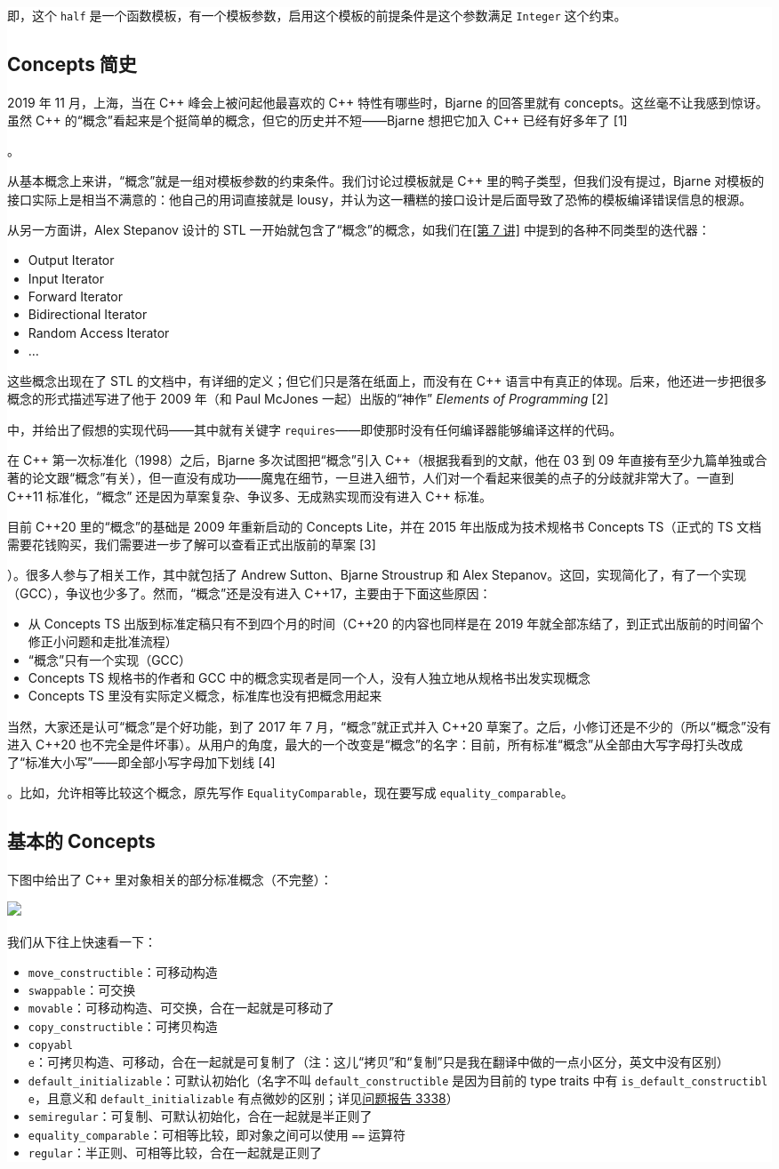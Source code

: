 即，这个 `half` 是一个函数模板，有一个模板参数，启用这个模板的前提条件是这个参数满足 `Integer` 这个约束。

## Concepts 简史

2019 年 11 月，上海，当在 C++ 峰会上被问起他最喜欢的 C++ 特性有哪些时，Bjarne 的回答里就有 concepts。这丝毫不让我感到惊讶。虽然 C++ 的“概念”看起来是个挺简单的概念，但它的历史并不短——Bjarne 想把它加入 C++ 已经有好多年了 <span class="orange">[1]</span>

。

从基本概念上来讲，“概念”就是一组对模板参数的约束条件。我们讨论过模板就是 C++ 里的鸭子类型，但我们没有提过，Bjarne 对模板的接口实际上是相当不满意的：他自己的用词直接就是 lousy，并认为这一糟糕的接口设计是后面导致了恐怖的模板编译错误信息的根源。

从另一方面讲，Alex Stepanov 设计的 STL 一开始就包含了“概念”的概念，如我们在[[第 7 讲]](<https://time.geekbang.org/column/article/176842>) 中提到的各种不同类型的迭代器：

- Output Iterator
- Input Iterator
- Forward Iterator
- Bidirectional Iterator
- Random Access Iterator
- …



这些概念出现在了 STL 的文档中，有详细的定义；但它们只是落在纸面上，而没有在 C++ 语言中有真正的体现。后来，他还进一步把很多概念的形式描述写进了他于 2009 年（和 Paul McJones 一起）出版的“神作” *Elements of Programming* <span class="orange">[2]</span>

 中，并给出了假想的实现代码——其中就有关键字 `requires`——即使那时没有任何编译器能够编译这样的代码。

在 C++ 第一次标准化（1998）之后，Bjarne 多次试图把“概念”引入 C++（根据我看到的文献，他在 03 到 09 年直接有至少九篇单独或合著的论文跟“概念”有关），但一直没有成功——魔鬼在细节，一旦进入细节，人们对一个看起来很美的点子的分歧就非常大了。一直到 C++11 标准化，“概念” 还是因为草案复杂、争议多、无成熟实现而没有进入 C++ 标准。

目前 C++20 里的“概念”的基础是 2009 年重新启动的 Concepts Lite，并在 2015 年出版成为技术规格书 Concepts TS（正式的 TS 文档需要花钱购买，我们需要进一步了解可以查看正式出版前的草案 <span class="orange">[3]</span>

）。很多人参与了相关工作，其中就包括了 Andrew Sutton、Bjarne Stroustrup 和 Alex Stepanov。这回，实现简化了，有了一个实现（GCC），争议也少多了。然而，“概念”还是没有进入 C++17，主要由于下面这些原因：

- 从 Concepts TS 出版到标准定稿只有不到四个⽉的时间（C++20 的内容也同样是在 2019 年就全部冻结了，到正式出版前的时间留个修正小问题和走批准流程）
- “概念”只有一个实现（GCC）
- Concepts TS 规格书的作者和 GCC 中的概念实现者是同⼀个⼈，没有⼈独⽴地从规格书出发实现概念
- Concepts TS ⾥没有实际定义概念，标准库也没有把概念用起来



当然，大家还是认可“概念”是个好功能，到了 2017 年 7 月，“概念”就正式并入 C++20 草案了。之后，小修订还是不少的（所以“概念”没有进入 C++20 也不完全是件坏事）。从用户的角度，最大的一个改变是“概念”的名字：目前，所有标准“概念”从全部由大写字母打头改成了“标准大小写”——即全部小写字母加下划线 <span class="orange">[4]</span>

。比如，允许相等比较这个概念，原先写作 `EqualityComparable`，现在要写成 `equality_comparable`。

## 基本的 Concepts

下图中给出了 C++ 里对象相关的部分标准概念（不完整）：

![](<https://static001.geekbang.org/resource/image/fc/21/fc99fa3b010ab1e84741eea004933f21.png>)

我们从下往上快速看一下：

- `move_constructible`：可移动构造
- `swappable`：可交换
- `movable`：可移动构造、可交换，合在一起就是可移动了
- `copy_constructible`：可拷贝构造
- `copyable`：可拷贝构造、可移动，合在一起就是可复制了（注：这儿“拷贝”和“复制”只是我在翻译中做的一点小区分，英文中没有区别）
- `default_initializable`：可默认初始化（名字不叫 `default_constructible` 是因为目前的 type traits 中有 `is_default_constructible`，且意义和 `default_initializable` 有点微妙的区别；详见[问题报告 3338](<https://timsong-cpp.github.io/lwg-issues/3338>)）
- `semiregular`：可复制、可默认初始化，合在一起就是半正则了
- `equality_comparable`：可相等比较，即对象之间可以使用 `==` 运算符
- `regular`：半正则、可相等比较，合在一起就是正则了

